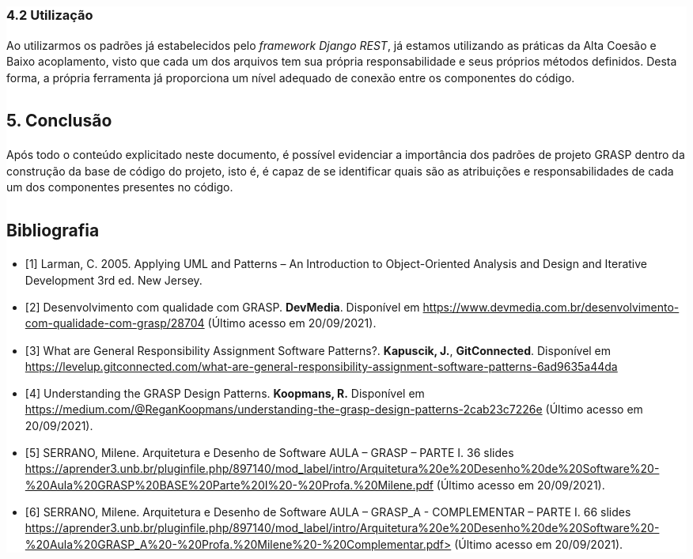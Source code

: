 
### 4.2 Utilização

Ao utilizarmos os padrões já estabelecidos pelo _framework Django REST_, já estamos utilizando as práticas da Alta Coesão e Baixo acoplamento, visto que cada um dos arquivos tem sua própria responsabilidade e seus próprios métodos definidos. Desta forma, a própria ferramenta já proporciona um nível adequado de conexão entre os componentes do código.

## 5. Conclusão

Após todo o conteúdo explicitado neste documento, é possível evidenciar a importância dos padrões de projeto GRASP dentro da construção da base de código do projeto, isto é, é capaz de se identificar quais são as atribuições e responsabilidades de cada um dos componentes presentes no código.

## Bibliografia

- [1] Larman, C. 2005. Applying UML and Patterns – An Introduction to Object-Oriented Analysis and Design and Iterative Development 3rd ed. New Jersey.

- [2] Desenvolvimento com qualidade com GRASP. **DevMedia**. Disponível em <https://www.devmedia.com.br/desenvolvimento-com-qualidade-com-grasp/28704> (Último acesso em 20/09/2021).

- [3] What are General Responsibility Assignment Software Patterns?. **Kapuscik, J.**, **GitConnected**. Disponível em <https://levelup.gitconnected.com/what-are-general-responsibility-assignment-software-patterns-6ad9635a44da>

- [4] Understanding the GRASP Design Patterns. **Koopmans, R.** Disponível em <https://medium.com/@ReganKoopmans/understanding-the-grasp-design-patterns-2cab23c7226e> (Último acesso em 20/09/2021).

- [5] SERRANO, Milene. Arquitetura e Desenho de Software AULA – GRASP – PARTE I. 36 slides <https://aprender3.unb.br/pluginfile.php/897140/mod_label/intro/Arquitetura%20e%20Desenho%20de%20Software%20-%20Aula%20GRASP%20BASE%20Parte%20I%20-%20Profa.%20Milene.pdf> (Último acesso em 20/09/2021).

- [6] SERRANO, Milene. Arquitetura e Desenho de Software AULA – GRASP_A - COMPLEMENTAR – PARTE I. 66 slides https://aprender3.unb.br/pluginfile.php/897140/mod_label/intro/Arquitetura%20e%20Desenho%20de%20Software%20-%20Aula%20GRASP_A%20-%20Profa.%20Milene%20-%20Complementar.pdf> (Último acesso em 20/09/2021).

</div>
